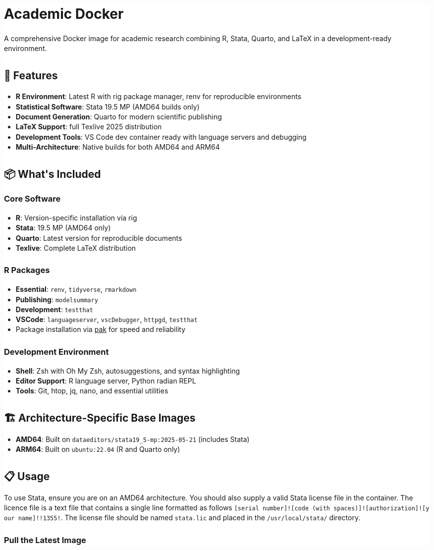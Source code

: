 # Academic Docker

A comprehensive Docker image for academic research combining R, Stata, Quarto, and LaTeX in a development-ready environment.

## 🚀 Features

- **R Environment**: Latest R with rig package manager, renv for reproducible environments
- **Statistical Software**: Stata 19.5 MP (AMD64 builds only)
- **Document Generation**: Quarto for modern scientific publishing
- **LaTeX Support**: full Texlive 2025 distribution
- **Development Tools**: VS Code dev container ready with language servers and debugging
- **Multi-Architecture**: Native builds for both AMD64 and ARM64

## 📦 What's Included

### Core Software
- **R**: Version-specific installation via rig
- **Stata**: 19.5 MP (AMD64 only)
- **Quarto**: Latest version for reproducible documents
- **Texlive**: Complete LaTeX distribution

### R Packages
- **Essential**: `renv`, `tidyverse`, `rmarkdown`
- **Publishing**: `modelsummary`
- **Development**: `testthat`
- **VSCode**: `languageserver`, `vscDebugger`, `httpgd`, `testthat`
- Package installation via [pak](https://pak.r-lib.org/) for speed and reliability

### Development Environment
- **Shell**: Zsh with Oh My Zsh, autosuggestions, and syntax highlighting
- **Editor Support**: R language server, Python radian REPL
- **Tools**: Git, htop, jq, nano, and essential utilities

## 🏗️ Architecture-Specific Base Images

- **AMD64**: Built on `dataeditors/stata19_5-mp:2025-05-21` (includes Stata)
- **ARM64**: Built on `ubuntu:22.04` (R and Quarto only)

## 📋 Usage

To use Stata, ensure you are on an AMD64 architecture. You should also supply a valid Stata license file in the container. The licence file is a text file that contains a single line formatted as follows `[serial number]![code (with spaces)]![authorization]![your name]!!1355!`. The license file should be named `stata.lic` and placed in the `/usr/local/stata/` directory. 

### Pull the Latest Image
